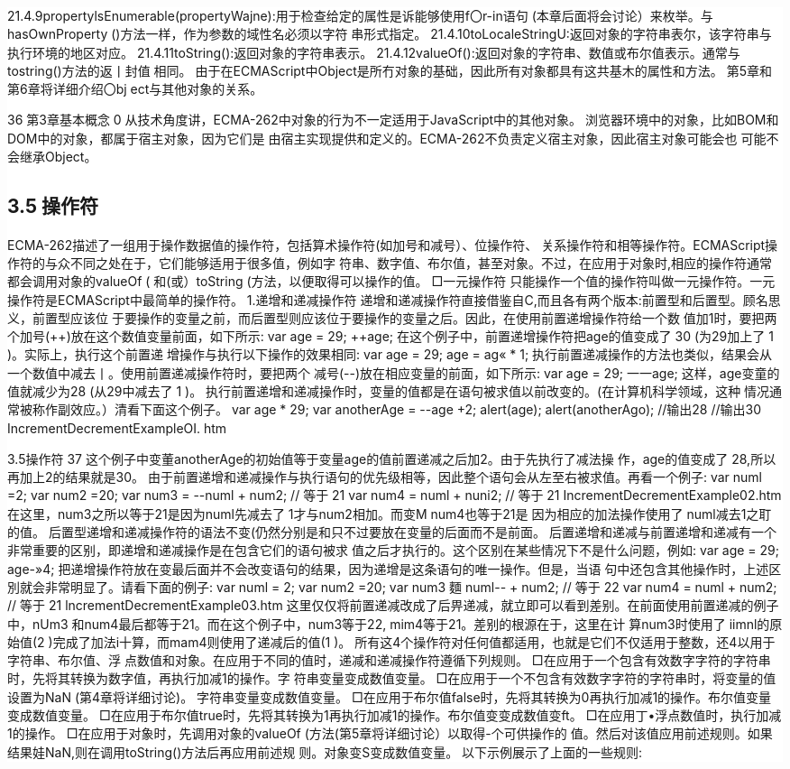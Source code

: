 21.4.9propertylsEnumerable(propertyWajne):用于检查给定的属性是诉能够使用f〇r-in语句 (本章后面将会讨论）来枚举。与hasOwnProperty ()方法一样，作为参数的域性名必须以字符 串形式指定。
21.4.10toLocaleStringU:返回对象的字符串表尔，该字符串与执行环境的地区对应。
21.4.11toString():返回对象的字符串表示。
21.4.12valueOf():返回对象的字符串、数值或布尔值表示。通常与tostring()方法的返丨封值 相同。
由于在ECMAScript中Object是所冇对象的基础，因此所有对象都具有这共基木的属性和方法。 第5章和第6章将详细介绍〇bj ect与其他对象的关系。

36 第3章基本概念
0
从技术角度讲，ECMA-262中对象的行为不一定适用于JavaScript中的其他对象。 浏览器环境中的对象，比如BOM和DOM中的对象，都属于宿主对象，因为它们是 由宿主实现提供和定义的。ECMA-262不负责定义宿主对象，因此宿主对象可能会也 可能不会继承Object。
##  3.5 操作符
ECMA-262描述了一组用于操作数据值的操作符，包括算术操作符(如加号和减号）、位操作符、 关系操作符和相等操作符。ECMAScript操作符的与众不同之处在于，它们能够适用于很多值，例如字 符串、数字值、布尔值，甚至对象。不过，在应用于对象时,相应的操作符通常都会调用对象的valueOf ( 和(或）toString (方法，以便取得可以操作的值。
□一元操作符
只能操作一个值的操作符叫做一元操作符。一元操作符是ECMAScript中最简单的操作符。
1.递增和递减操作符
递增和递减操作符直接借鉴自C,而且各有两个版本:前置型和后置型。顾名思义，前置型应该位 于要操作的变量之前，而后置型则应该位于要操作的变量之后。因此，在使用前置递增操作符给一个数 值加1时，要把两个加号(++)放在这个数值变量前面，如下所示:
var age = 29;
++age;
在这个例子中，前置递增操作符把age的值变成了 30 (为29加上了 1 )。实际上，执行这个前置递 增操作与执行以下操作的效果相同:
var age = 29; age = ag« * 1;
执行前置递减操作的方法也类似，结果会从一个数值中减去丨。使用前置递减操作符时，要把两个 减号(--)放在相应变量的前面，如下所示:
var age = 29;
一一age;
这样，age变童的值就减少为28 (从29中减去了 1 )。
执行前置递增和递减操作时，变量的值都是在语句被求值以前改变的。(在计算机科学领域，这种 情况通常被称作副效应。）清看下面这个例子。
var age * 29;
var anotherAge = --age +2;
alert(age);
alert(anotherAgo);
//输出28 //输出30
IncrementDecrementExampleOI. htm

3.5操作符 37
这个例子中变董anotherAge的初始值等于变量age的值前置递减之后加2。由于先执行了减法操 作，age的值变成了 28,所以再加上2的结果就是30。
由于前置递增和递减操作与执行语句的优先级相等，因此整个语句会从左至右被求值。再看一个例子:
var numl =2; var num2 =20;
var num3 = --numl + num2;	// 等于 21
var num4 = numl + nuni2;	// 等于 21
IncrementDecrementExample02.htm
在这里，num3之所以等于21是因为numl先减去了 1才与num2相加。而变M num4也等于21是 因为相应的加法操作使用了 numl减去1之耵的值。
后置型递增和递减操作符的语法不变(仍然分别是和只不过要放在变量的后面而不是前面。 后置递增和递减与前置递增和递减有一个非常重要的区别，即递增和递减操作是在包含它们的语句被求 值之后才执行的。这个区别在某些情况下不是什么问题，例如:
var age = 29; age-»4;
把递增操作符放在变最后面并不会改变语句的结果，因为递增是这条语句的唯一操作。但是，当语 句中还包含其他操作时，上述区別就会非常明显了。请看下面的例子:
var numl = 2; var num2 =20;
var num3 麵 numl-- + num2;	// 等于 22
var num4 = numl + num2;	// 等于 21
lncrementDecrementExample03.htm
这里仅仅将前置递减改成了后畀递减，就立即可以看到差别。在前面使用前置递减的例子中，nUm3 和num4最后都等于21。而在这个例子中，num3等于22, mim4等于21。差别的根源在于，这里在计 算num3时使用了 iimnl的原始值(2 )完成了加法i十算，而mam4则使用了递减后的值(1 )。
所有这4个操作符对任何值都适用，也就是它们不仅适用于整数，还4以用于字符串、布尔值、浮 点数值和对象。在应用于不同的值时，递减和递减操作符遵循下列规则。
□在应用于一个包含有效数字字符的字符串时，先将其转换为数字值，再执行加减1的操作。字 符串变量变成数值变量。
□在应用于一个不包含有效数字字符的字符串时，将变量的值设置为NaN (第4章将详细讨论)。 字符串变量变成数值变量。
□在应用于布尔值false时，先将其转换为0再执行加减1的操作。布尔值变量变成数值变量。 □在应用于布尔值true时，先将其转换为1再执行加减1的操作。布尔值变变成数值变ft。 □在应用丁•浮点数值时，执行加减1的操作。
□在应用于对象时，先调用对象的valueOf (方法(第5章将详细讨论）以取得-个可供操作的 值。然后对该值应用前述规则。如果结果娃NaN,则在调用toString()方法后再应用前述规 则。对象变S变成数值变量。
以下示例展示了上面的一些规则:
